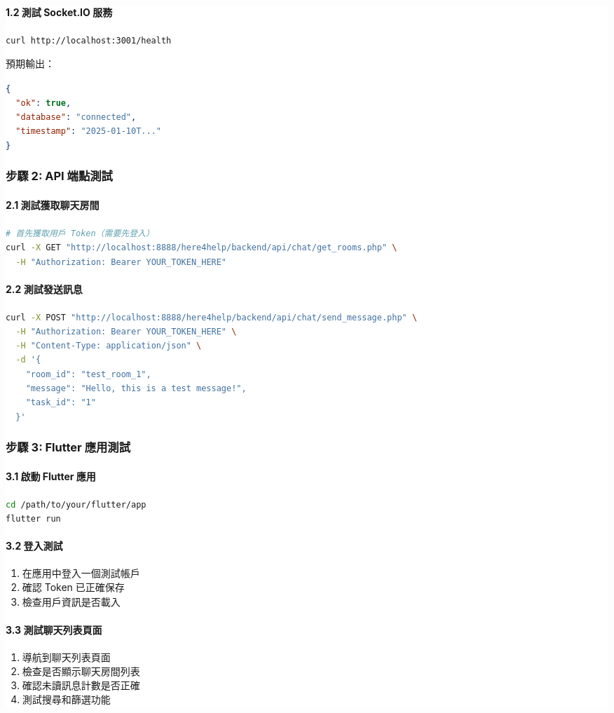#### 1.2 測試 Socket.IO 服務
```bash
curl http://localhost:3001/health
```

預期輸出：
```json
{
  "ok": true,
  "database": "connected",
  "timestamp": "2025-01-10T..."
}
```

### 步驟 2: API 端點測試

#### 2.1 測試獲取聊天房間
```bash
# 首先獲取用戶 Token（需要先登入）
curl -X GET "http://localhost:8888/here4help/backend/api/chat/get_rooms.php" \
  -H "Authorization: Bearer YOUR_TOKEN_HERE"
```

#### 2.2 測試發送訊息
```bash
curl -X POST "http://localhost:8888/here4help/backend/api/chat/send_message.php" \
  -H "Authorization: Bearer YOUR_TOKEN_HERE" \
  -H "Content-Type: application/json" \
  -d '{
    "room_id": "test_room_1",
    "message": "Hello, this is a test message!",
    "task_id": "1"
  }'
```

### 步驟 3: Flutter 應用測試

#### 3.1 啟動 Flutter 應用
```bash
cd /path/to/your/flutter/app
flutter run
```

#### 3.2 登入測試
1. 在應用中登入一個測試帳戶
2. 確認 Token 已正確保存
3. 檢查用戶資訊是否載入

#### 3.3 測試聊天列表頁面
1. 導航到聊天列表頁面
2. 檢查是否顯示聊天房間列表
3. 確認未讀訊息計數是否正確
4. 測試搜尋和篩選功能
